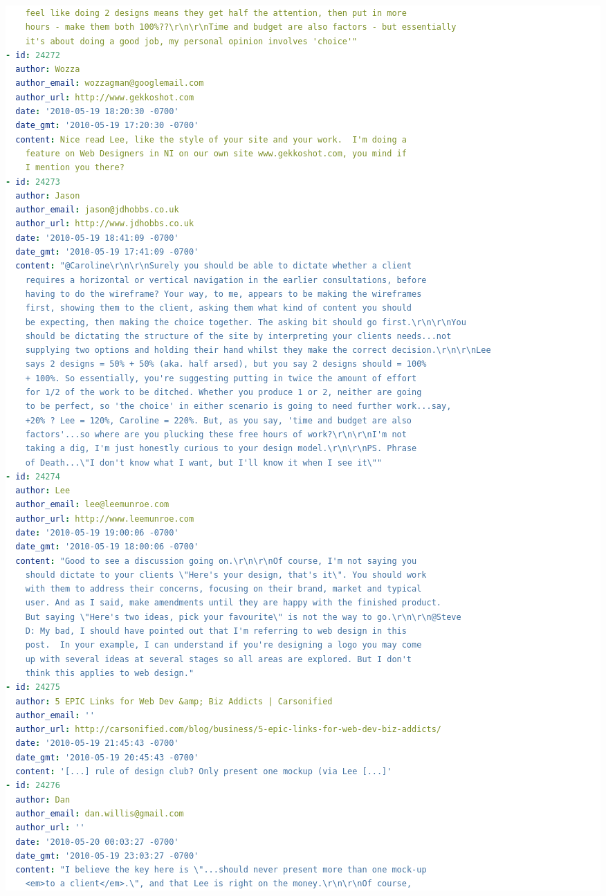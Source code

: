 ```yaml
    feel like doing 2 designs means they get half the attention, then put in more
    hours - make them both 100%??\r\n\r\nTime and budget are also factors - but essentially
    it's about doing a good job, my personal opinion involves 'choice'"
- id: 24272
  author: Wozza
  author_email: wozzagman@googlemail.com
  author_url: http://www.gekkoshot.com
  date: '2010-05-19 18:20:30 -0700'
  date_gmt: '2010-05-19 17:20:30 -0700'
  content: Nice read Lee, like the style of your site and your work.  I'm doing a
    feature on Web Designers in NI on our own site www.gekkoshot.com, you mind if
    I mention you there?
- id: 24273
  author: Jason
  author_email: jason@jdhobbs.co.uk
  author_url: http://www.jdhobbs.co.uk
  date: '2010-05-19 18:41:09 -0700'
  date_gmt: '2010-05-19 17:41:09 -0700'
  content: "@Caroline\r\n\r\nSurely you should be able to dictate whether a client
    requires a horizontal or vertical navigation in the earlier consultations, before
    having to do the wireframe? Your way, to me, appears to be making the wireframes
    first, showing them to the client, asking them what kind of content you should
    be expecting, then making the choice together. The asking bit should go first.\r\n\r\nYou
    should be dictating the structure of the site by interpreting your clients needs...not
    supplying two options and holding their hand whilst they make the correct decision.\r\n\r\nLee
    says 2 designs = 50% + 50% (aka. half arsed), but you say 2 designs should = 100%
    + 100%. So essentially, you're suggesting putting in twice the amount of effort
    for 1/2 of the work to be ditched. Whether you produce 1 or 2, neither are going
    to be perfect, so 'the choice' in either scenario is going to need further work...say,
    +20% ? Lee = 120%, Caroline = 220%. But, as you say, 'time and budget are also
    factors'...so where are you plucking these free hours of work?\r\n\r\nI'm not
    taking a dig, I'm just honestly curious to your design model.\r\n\r\nPS. Phrase
    of Death...\"I don't know what I want, but I'll know it when I see it\""
- id: 24274
  author: Lee
  author_email: lee@leemunroe.com
  author_url: http://www.leemunroe.com
  date: '2010-05-19 19:00:06 -0700'
  date_gmt: '2010-05-19 18:00:06 -0700'
  content: "Good to see a discussion going on.\r\n\r\nOf course, I'm not saying you
    should dictate to your clients \"Here's your design, that's it\". You should work
    with them to address their concerns, focusing on their brand, market and typical
    user. And as I said, make amendments until they are happy with the finished product.
    But saying \"Here's two ideas, pick your favourite\" is not the way to go.\r\n\r\n@Steve
    D: My bad, I should have pointed out that I'm referring to web design in this
    post.  In your example, I can understand if you're designing a logo you may come
    up with several ideas at several stages so all areas are explored. But I don't
    think this applies to web design."
- id: 24275
  author: 5 EPIC Links for Web Dev &amp; Biz Addicts | Carsonified
  author_email: ''
  author_url: http://carsonified.com/blog/business/5-epic-links-for-web-dev-biz-addicts/
  date: '2010-05-19 21:45:43 -0700'
  date_gmt: '2010-05-19 20:45:43 -0700'
  content: '[...] rule of design club? Only present one mockup (via Lee [...]'
- id: 24276
  author: Dan
  author_email: dan.willis@gmail.com
  author_url: ''
  date: '2010-05-20 00:03:27 -0700'
  date_gmt: '2010-05-19 23:03:27 -0700'
  content: "I believe the key here is \"...should never present more than one mock-up
    <em>to a client</em>.\", and that Lee is right on the money.\r\n\r\nOf course,
```